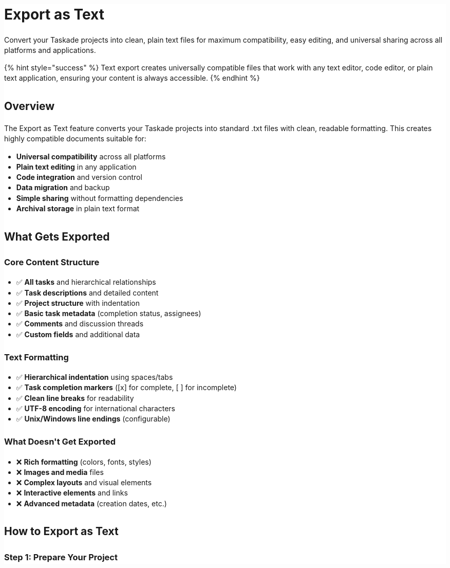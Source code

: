# Export as Text

Convert your Taskade projects into clean, plain text files for maximum compatibility, easy editing, and universal sharing across all platforms and applications.

{% hint style="success" %}
Text export creates universally compatible files that work with any text editor, code editor, or plain text application, ensuring your content is always accessible.
{% endhint %}

## Overview

The Export as Text feature converts your Taskade projects into standard .txt files with clean, readable formatting. This creates highly compatible documents suitable for:

- **Universal compatibility** across all platforms
- **Plain text editing** in any application
- **Code integration** and version control
- **Data migration** and backup
- **Simple sharing** without formatting dependencies
- **Archival storage** in plain text format

## What Gets Exported

### Core Content Structure
- ✅ **All tasks** and hierarchical relationships
- ✅ **Task descriptions** and detailed content
- ✅ **Project structure** with indentation
- ✅ **Basic task metadata** (completion status, assignees)
- ✅ **Comments** and discussion threads
- ✅ **Custom fields** and additional data

### Text Formatting
- ✅ **Hierarchical indentation** using spaces/tabs
- ✅ **Task completion markers** ([x] for complete, [ ] for incomplete)
- ✅ **Clean line breaks** for readability
- ✅ **UTF-8 encoding** for international characters
- ✅ **Unix/Windows line endings** (configurable)

### What Doesn't Get Exported
- ❌ **Rich formatting** (colors, fonts, styles)
- ❌ **Images and media** files
- ❌ **Complex layouts** and visual elements
- ❌ **Interactive elements** and links
- ❌ **Advanced metadata** (creation dates, etc.)

## How to Export as Text

### Step 1: Prepare Your Project
